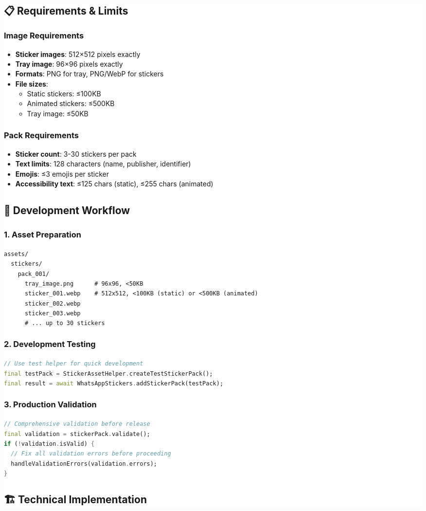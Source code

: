 ## 📋 Requirements & Limits

### Image Requirements
- **Sticker images**: 512×512 pixels exactly
- **Tray image**: 96×96 pixels exactly
- **Formats**: PNG for tray, PNG/WebP for stickers
- **File sizes**: 
  - Static stickers: ≤100KB
  - Animated stickers: ≤500KB  
  - Tray image: ≤50KB

### Pack Requirements
- **Sticker count**: 3-30 stickers per pack
- **Text limits**: 128 characters (name, publisher, identifier)
- **Emojis**: ≤3 emojis per sticker
- **Accessibility text**: ≤125 chars (static), ≤255 chars (animated)

## 🔧 Development Workflow

### 1. Asset Preparation
```
assets/
  stickers/
    pack_001/
      tray_image.png      # 96x96, <50KB
      sticker_001.webp    # 512x512, <100KB (static) or <500KB (animated)
      sticker_002.webp
      sticker_003.webp
      # ... up to 30 stickers
```

### 2. Development Testing
```dart
// Use test helper for quick development
final testPack = StickerAssetHelper.createTestStickerPack();
final result = await WhatsAppStickers.addStickerPack(testPack);
```

### 3. Production Validation
```dart
// Comprehensive validation before release
final validation = stickerPack.validate();
if (!validation.isValid) {
  // Fix all validation errors before proceeding
  handleValidationErrors(validation.errors);
}
```

## 🏗 Technical Implementation
